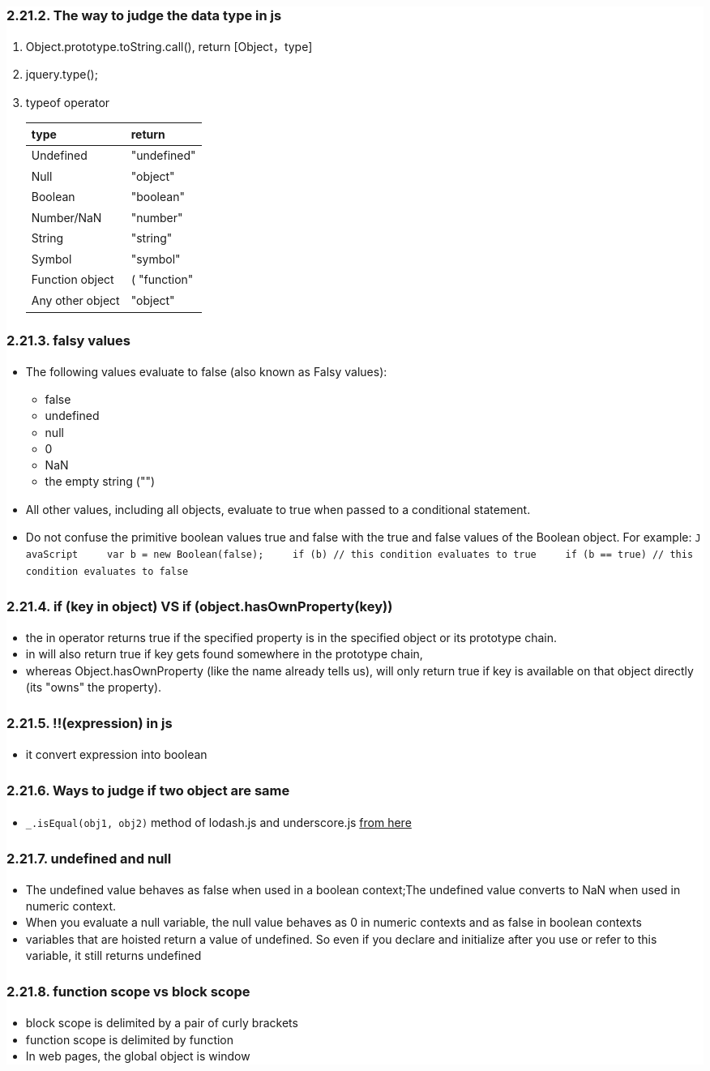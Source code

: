 ### 2.21.2. The way to judge the data type in js
1. Object.prototype.toString.call(), return [Object，type]
2. jquery.type();
3. typeof operator

      |type|return|
      | ------ | ------ |
      |Undefined	|"undefined"|
      Null |	"object"
      Boolean	|"boolean"
      Number/NaN |	"number"
      String |	"string"
      Symbol | 	"symbol"
      Function object | (	"function"
      Any other object|	"object"

### 2.21.3. falsy values
* The following values evaluate to false (also known as Falsy values):    
  * false
  * undefined
  * null
  * 0
  * NaN
  * the empty string ("")

* All other values, including all objects, evaluate to true when passed to a conditional statement.      
* Do not confuse the primitive boolean values true and false with the true and false values of the Boolean object. For example:
  ​    ```JavaScript
  ​    var b = new Boolean(false);
  ​    if (b) // this condition evaluates to true
  ​    if (b == true) // this condition evaluates to false
  ​    ```
### 2.21.4. if (key in object) VS if (object.hasOwnProperty(key))
* the in operator returns true if the specified property is in the specified object or its prototype chain.
* in will also return true if key gets found somewhere in the prototype chain,
* whereas Object.hasOwnProperty (like the name already tells us), will only return true if key is available on that object directly (its "owns" the property).
### 2.21.5. !!(expression) in js
* it convert expression into boolean
### 2.21.6. Ways to judge if two object are same
*  `_.isEqual(obj1, obj2)` method of lodash.js and underscore.js
[from here](https://stackoverflow.com/questions/13632999/if-key-in-object-or-ifobject-hasownpropertykey)
### 2.21.7. undefined and null
* The undefined value behaves as false when used in a boolean context;The undefined value converts to NaN when used in numeric context.
* When you evaluate a null variable, the null value behaves as 0 in numeric contexts and as false in boolean contexts
* variables that are hoisted return a value of undefined. So even if you declare and initialize after you use or refer to this variable, it still returns undefined
### 2.21.8. function scope vs block scope
* block scope is delimited by a pair of curly brackets
* function scope is delimited by function
* In web pages, the global object is window
